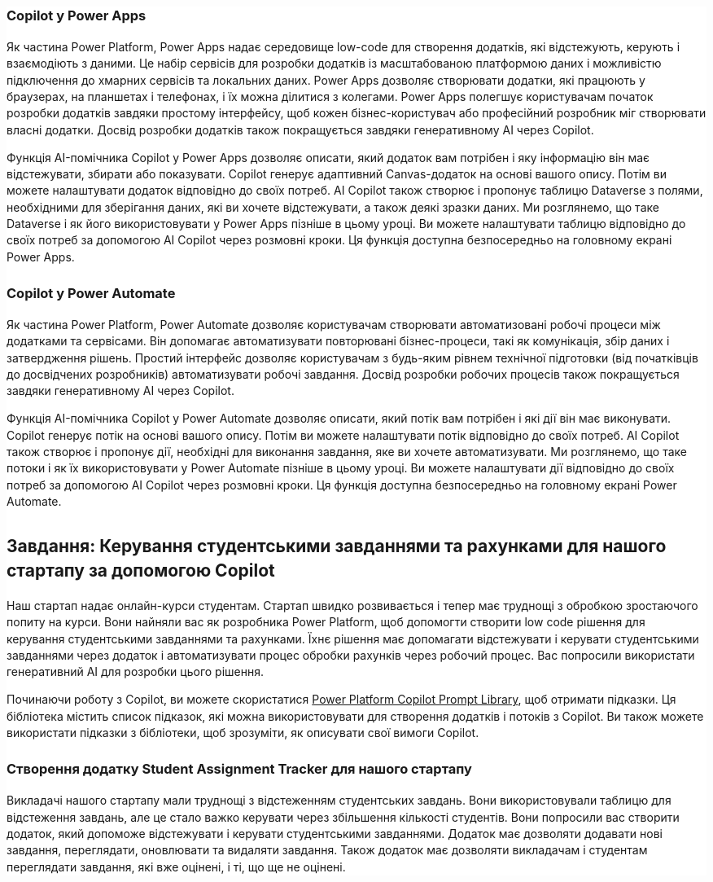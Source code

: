 ### Copilot у Power Apps

Як частина Power Platform, Power Apps надає середовище low-code для створення додатків, які відстежують, керують і взаємодіють з даними. Це набір сервісів для розробки додатків із масштабованою платформою даних і можливістю підключення до хмарних сервісів та локальних даних. Power Apps дозволяє створювати додатки, які працюють у браузерах, на планшетах і телефонах, і їх можна ділитися з колегами. Power Apps полегшує користувачам початок розробки додатків завдяки простому інтерфейсу, щоб кожен бізнес-користувач або професійний розробник міг створювати власні додатки. Досвід розробки додатків також покращується завдяки генеративному AI через Copilot.

Функція AI-помічника Copilot у Power Apps дозволяє описати, який додаток вам потрібен і яку інформацію він має відстежувати, збирати або показувати. Copilot генерує адаптивний Canvas-додаток на основі вашого опису. Потім ви можете налаштувати додаток відповідно до своїх потреб. AI Copilot також створює і пропонує таблицю Dataverse з полями, необхідними для зберігання даних, які ви хочете відстежувати, а також деякі зразки даних. Ми розглянемо, що таке Dataverse і як його використовувати у Power Apps пізніше в цьому уроці. Ви можете налаштувати таблицю відповідно до своїх потреб за допомогою AI Copilot через розмовні кроки. Ця функція доступна безпосередньо на головному екрані Power Apps.

### Copilot у Power Automate

Як частина Power Platform, Power Automate дозволяє користувачам створювати автоматизовані робочі процеси між додатками та сервісами. Він допомагає автоматизувати повторювані бізнес-процеси, такі як комунікація, збір даних і затвердження рішень. Простий інтерфейс дозволяє користувачам з будь-яким рівнем технічної підготовки (від початківців до досвідчених розробників) автоматизувати робочі завдання. Досвід розробки робочих процесів також покращується завдяки генеративному AI через Copilot.

Функція AI-помічника Copilot у Power Automate дозволяє описати, який потік вам потрібен і які дії він має виконувати. Copilot генерує потік на основі вашого опису. Потім ви можете налаштувати потік відповідно до своїх потреб. AI Copilot також створює і пропонує дії, необхідні для виконання завдання, яке ви хочете автоматизувати. Ми розглянемо, що таке потоки і як їх використовувати у Power Automate пізніше в цьому уроці. Ви можете налаштувати дії відповідно до своїх потреб за допомогою AI Copilot через розмовні кроки. Ця функція доступна безпосередньо на головному екрані Power Automate.

## Завдання: Керування студентськими завданнями та рахунками для нашого стартапу за допомогою Copilot

Наш стартап надає онлайн-курси студентам. Стартап швидко розвивається і тепер має труднощі з обробкою зростаючого попиту на курси. Вони найняли вас як розробника Power Platform, щоб допомогти створити low code рішення для керування студентськими завданнями та рахунками. Їхнє рішення має допомагати відстежувати і керувати студентськими завданнями через додаток і автоматизувати процес обробки рахунків через робочий процес. Вас попросили використати генеративний AI для розробки цього рішення.

Починаючи роботу з Copilot, ви можете скористатися [Power Platform Copilot Prompt Library](https://github.com/pnp/powerplatform-prompts?WT.mc_id=academic-109639-somelezediko), щоб отримати підказки. Ця бібліотека містить список підказок, які можна використовувати для створення додатків і потоків з Copilot. Ви також можете використати підказки з бібліотеки, щоб зрозуміти, як описувати свої вимоги Copilot.

### Створення додатку Student Assignment Tracker для нашого стартапу

Викладачі нашого стартапу мали труднощі з відстеженням студентських завдань. Вони використовували таблицю для відстеження завдань, але це стало важко керувати через збільшення кількості студентів. Вони попросили вас створити додаток, який допоможе відстежувати і керувати студентськими завданнями. Додаток має дозволяти додавати нові завдання, переглядати, оновлювати та видаляти завдання. Також додаток має дозволяти викладачам і студентам переглядати завдання, які вже оцінені, і ті, що ще не оцінені.
